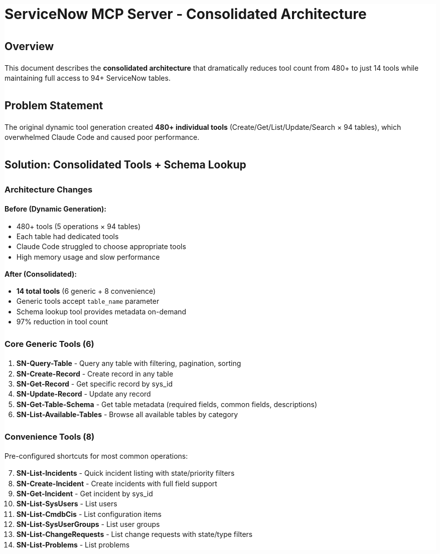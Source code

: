 # ServiceNow MCP Server - Consolidated Architecture

## Overview

This document describes the **consolidated architecture** that dramatically reduces tool count from 480+ to just 14 tools while maintaining full access to 94+ ServiceNow tables.

## Problem Statement

The original dynamic tool generation created **480+ individual tools** (Create/Get/List/Update/Search × 94 tables), which overwhelmed Claude Code and caused poor performance.

## Solution: Consolidated Tools + Schema Lookup

### Architecture Changes

**Before (Dynamic Generation):**
- 480+ tools (5 operations × 94 tables)
- Each table had dedicated tools
- Claude Code struggled to choose appropriate tools
- High memory usage and slow performance

**After (Consolidated):**
- **14 total tools** (6 generic + 8 convenience)
- Generic tools accept `table_name` parameter
- Schema lookup tool provides metadata on-demand
- 97% reduction in tool count

### Core Generic Tools (6)

1. **SN-Query-Table** - Query any table with filtering, pagination, sorting
2. **SN-Create-Record** - Create record in any table
3. **SN-Get-Record** - Get specific record by sys_id
4. **SN-Update-Record** - Update any record
5. **SN-Get-Table-Schema** - Get table metadata (required fields, common fields, descriptions)
6. **SN-List-Available-Tables** - Browse all available tables by category

### Convenience Tools (8)

Pre-configured shortcuts for most common operations:

7. **SN-List-Incidents** - Quick incident listing with state/priority filters
8. **SN-Create-Incident** - Create incidents with full field support
9. **SN-Get-Incident** - Get incident by sys_id
10. **SN-List-SysUsers** - List users
11. **SN-List-CmdbCis** - List configuration items
12. **SN-List-SysUserGroups** - List user groups
13. **SN-List-ChangeRequests** - List change requests with state/type filters
14. **SN-List-Problems** - List problems

